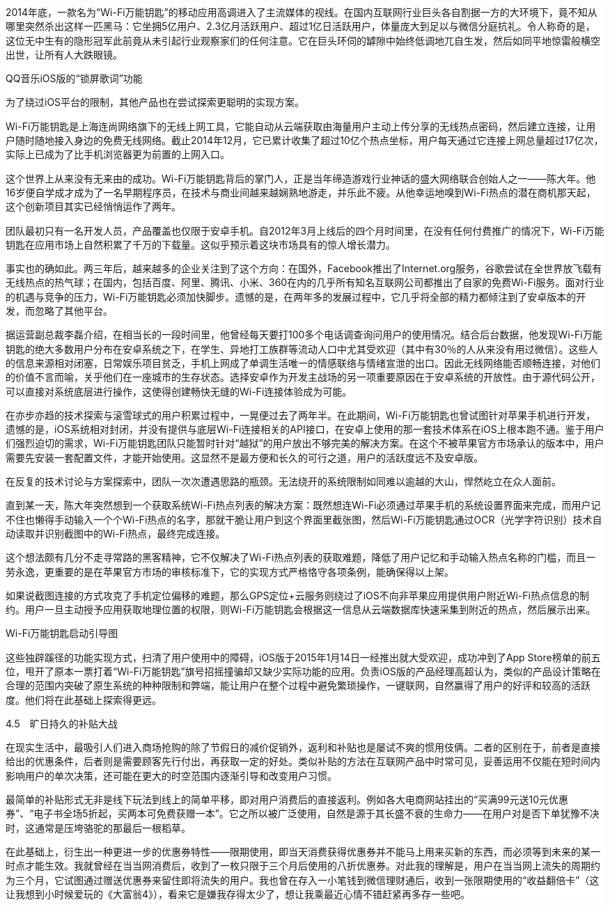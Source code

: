 2014年底，一款名为“Wi-Fi万能钥匙”的移动应用高调进入了主流媒体的视线。在国内互联网行业巨头各自割据一方的大环境下，竟不知从哪里突然杀出这样一匹黑马：它坐拥5亿用户、2.3亿月活跃用户、超过1亿日活跃用户，体量庞大到足以与微信分庭抗礼。令人称奇的是，这位无中生有的隐形冠军此前竟从未引起行业观察家们的任何注意。它在巨头环伺的罅隙中始终低调地兀自生发，然后如同平地惊雷般横空出世，让所有人大跌眼镜。



QQ音乐iOS版的“锁屏歌词”功能

为了绕过iOS平台的限制，其他产品也在尝试探索更聪明的实现方案。

Wi-Fi万能钥匙是上海连尚网络旗下的无线上网工具，它能自动从云端获取由海量用户主动上传分享的无线热点密码，然后建立连接，让用户随时随地接入身边的免费无线网络。截止2014年12月，它已累计收集了超过10亿个热点坐标，用户每天通过它连接上网总量超过17亿次，实际上已成为了比手机浏览器更为前置的上网入口。

这个世界上从来没有无来由的成功。Wi-Fi万能钥匙背后的掌门人，正是当年缔造游戏行业神话的盛大网络联合创始人之一——陈大年。他16岁便自学成才成为了一名早期程序员，在技术与商业间越来越娴熟地游走，并乐此不疲。从他幸运地嗅到Wi-Fi热点的潜在商机那天起，这个创新项目其实已经悄悄运作了两年。

团队最初只有一名开发人员，产品覆盖也仅限于安卓手机。自2012年3月上线后的四个月时间里，在没有任何付费推广的情况下，Wi-Fi万能钥匙在应用市场上自然积累了千万的下载量。这似乎预示着这块市场具有的惊人增长潜力。

事实也的确如此。两三年后，越来越多的企业关注到了这个方向：在国外，Facebook推出了Internet.org服务，谷歌尝试在全世界放飞载有无线热点的热气球；在国内，包括百度、阿里、腾讯、小米、360在内的几乎所有知名互联网公司都推出了自家的免费Wi-Fi服务。面对行业的机遇与竞争的压力，Wi-Fi万能钥匙必须加快脚步。遗憾的是，在两年多的发展过程中，它几乎将全部的精力都倾注到了安卓版本的开发，而忽略了其他平台。

据运营副总裁李磊介绍，在相当长的一段时间里，他曾经每天要打100多个电话调查询问用户的使用情况。结合后台数据，他发现Wi-Fi万能钥匙的绝大多数用户分布在安卓系统之下，在学生、异地打工族群等流动人口中尤其受欢迎（其中有30％的人从来没有用过微信）。这些人的信息来源相对闭塞，日常娱乐项目贫乏，手机上网成了单调生活唯一的情感联络与情绪宣泄的出口。因此无线网络能否顺畅连接，对他们的价值不言而喻，关乎他们在一座城市的生存状态。选择安卓作为开发主战场的另一项重要原因在于安卓系统的开放性。由于源代码公开，可以直接对系统底层进行操作，这使得创建畅快无缝的Wi-Fi连接体验成为可能。

在亦步亦趋的技术探索与滚雪球式的用户积累过程中，一晃便过去了两年半。在此期间，Wi-Fi万能钥匙也曾试图针对苹果手机进行开发，遗憾的是，iOS系统相对封闭，并没有提供与底层Wi-Fi连接相关的API接口，在安卓上使用的那一套技术体系在iOS上根本跑不通。鉴于用户们强烈迫切的需求，Wi-Fi万能钥匙团队只能暂时针对“越狱”的用户放出不够完美的解决方案。在这个不被苹果官方市场承认的版本中，用户需要先安装一套配置文件，才能开始使用。这显然不是最方便和长久的可行之道，用户的活跃度远不及安卓版。

在反复的技术讨论与方案探索中，团队一次次遭遇思路的瓶颈。无法绕开的系统限制如同难以逾越的大山，悍然屹立在众人面前。

直到某一天，陈大年突然想到一个获取系统Wi-Fi热点列表的解决方案：既然想连Wi-Fi必须通过苹果手机的系统设置界面来完成，而用户记不住也懒得手动输入一个个Wi-Fi热点的名字，那就干脆让用户到这个界面里截张图，然后Wi-Fi万能钥匙通过OCR（光学字符识别）技术自动读取并识别截图中的Wi-Fi热点，最终完成连接。

这个想法颇有几分不走寻常路的黑客精神，它不仅解决了Wi-Fi热点列表的获取难题，降低了用户记忆和手动输入热点名称的门槛，而且一劳永逸，更重要的是在苹果官方市场的审核标准下，它的实现方式严格恪守各项条例，能确保得以上架。

如果说截图连接的方式攻克了手机定位偏移的难题，那么GPS定位+云服务则绕过了iOS不向非苹果应用提供用户附近Wi-Fi热点信息的制约。用户一旦主动授予应用获取地理位置的权限，则Wi-Fi万能钥匙会根据这一信息从云端数据库快速采集到附近的热点，然后展示出来。



Wi-Fi万能钥匙启动引导图

这些独辟蹊径的功能实现方式，扫清了用户使用中的障碍，iOS版于2015年1月14日一经推出就大受欢迎，成功冲到了App Store榜单的前五位，甩开了原本一票打着“Wi-Fi万能钥匙”旗号招摇撞骗却又缺少实际功能的应用。负责iOS版的产品经理高超认为，类似的产品设计策略在合理的范围内突破了原生系统的种种限制和弊端，能让用户在整个过程中避免繁琐操作，一键联网，自然赢得了用户的好评和较高的活跃度。他们将在此基础上探索得更远。





4.5　旷日持久的补贴大战

在现实生活中，最吸引人们进入商场抢购的除了节假日的减价促销外，返利和补贴也是屡试不爽的惯用伎俩。二者的区别在于，前者是直接给出的优惠条件，后者则是需要顾客先行付出，再获取一定的好处。类似补贴的方法在互联网产品中时常可见，妥善运用不仅能在短时间内影响用户的单次决策，还可能在更大的时空范围内逐渐引导和改变用户习惯。

最简单的补贴形式无非是线下玩法到线上的简单平移，即对用户消费后的直接返利。例如各大电商网站挂出的“买满99元送10元优惠券”、“电子书全场5折起，买两本可免费获赠一本”。它之所以被广泛使用，自然是源于其长盛不衰的生命力——在用户对是否下单犹豫不决时，这通常是压垮骆驼的那最后一根稻草。

在此基础上，衍生出一种更进一步的优惠券特性——限期使用，即当天消费获得优惠券并不能马上用来买新的东西，而必须等到未来的某一时点才能生效。我就曾经在当当网消费后，收到了一枚只限于三个月后使用的八折优惠券。对此我的理解是，用户在当当网上流失的周期约为三个月，它试图通过赠送优惠券来留住即将流失的用户。我也曾在存入一小笔钱到微信理财通后，收到一张限期使用的“收益翻倍卡”（这让我想到小时候爱玩的《大富翁4》），看来它是嫌我存得太少了，想让我乘最近心情不错赶紧再多存一些吧。
